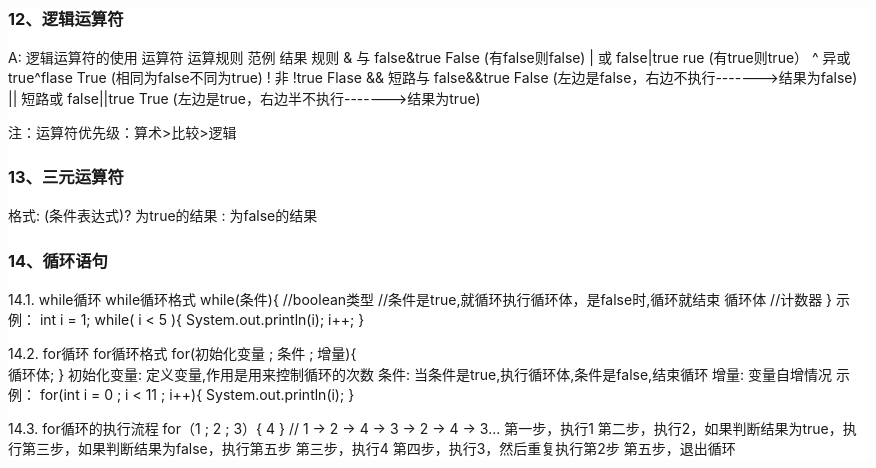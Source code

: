 
### 12、逻辑运算符
A: 逻辑运算符的使用
		运算符	运算规则		范例				结果			规则
		&		与			false&true		False  		(有false则false)
		|		或			false|true		rue   		(有true则true）
		^		异或			true^flase		True   		(相同为false不同为true)
		!		非			!true			Flase
		&&		短路与		false&&true		False 		(左边是false，右边不执行------->结果为false)
		||		短路或		false||true		True  		(左边是true，右边半不执行------->结果为true)


注：运算符优先级：算术>比较>逻辑


### 13、三元运算符
格式: (条件表达式)? 为true的结果 : 为false的结果


### 14、循环语句
14.1. while循环
		while循环格式
			while(条件){    //boolean类型 //条件是true,就循环执行循环体，是false时,循环就结束
				循环体
				//计数器
		}
		示例：
			int i = 1;
			while( i < 5 ){
				System.out.println(i);
				i++;
			}

14.2. for循环
		for循环格式
			 for(初始化变量 ; 条件 ; 增量){  
				 循环体;
		}
		初始化变量: 定义变量,作用是用来控制循环的次数
		条件: 当条件是true,执行循环体,条件是false,结束循环
		增量: 变量自增情况 
		示例：
			for(int i = 0 ; i < 11 ; i++){
				System.out.println(i);
			}

14.3. for循环的执行流程
		for（1 ; 2 ; 3）{
			4
		} // 1 -> 2 -> 4 -> 3 -> 2 -> 4 -> 3...	
		第一步，执行1
		第二步，执行2，如果判断结果为true，执行第三步，如果判断结果为false，执行第五步
		第三步，执行4
		第四步，执行3，然后重复执行第2步
		第五步，退出循环	
